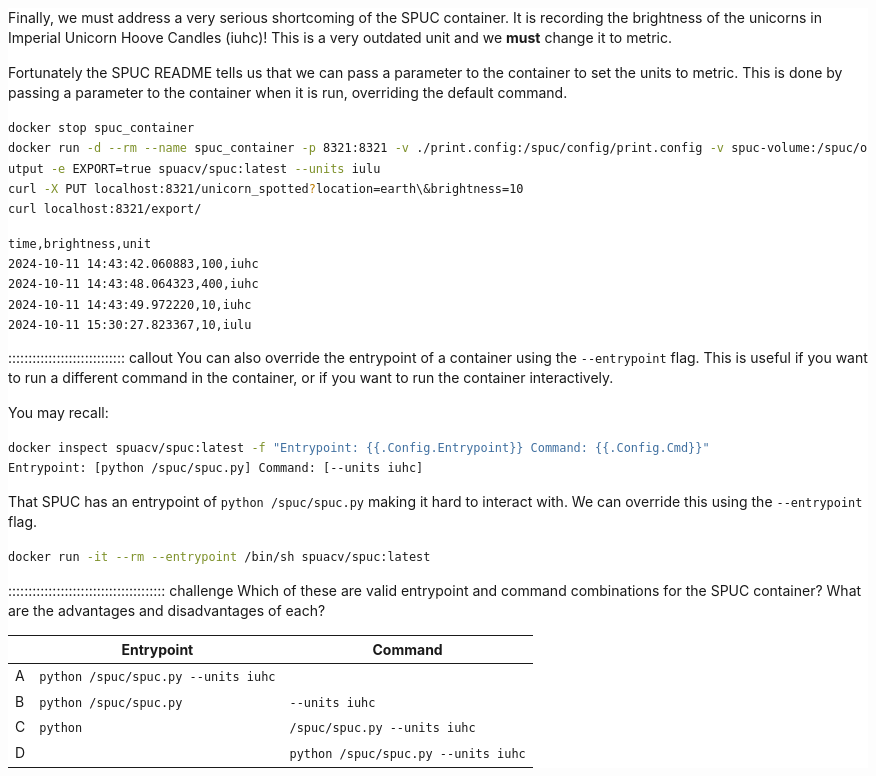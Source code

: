 Finally, we must address a very serious shortcoming of the SPUC container. It is recording the brightness of the unicorns in Imperial Unicorn Hoove Candles (iuhc)! This is a very outdated unit and we **must** change it to metric.

Fortunately the SPUC README tells us that we can pass a parameter to the container to set the units to metric. This is done by passing a parameter to the container when it is run, overriding the default command.

```bash
docker stop spuc_container
docker run -d --rm --name spuc_container -p 8321:8321 -v ./print.config:/spuc/config/print.config -v spuc-volume:/spuc/output -e EXPORT=true spuacv/spuc:latest --units iulu
curl -X PUT localhost:8321/unicorn_spotted?location=earth\&brightness=10
curl localhost:8321/export/
```
```output
time,brightness,unit
2024-10-11 14:43:42.060883,100,iuhc
2024-10-11 14:43:48.064323,400,iuhc
2024-10-11 14:43:49.972220,10,iuhc
2024-10-11 15:30:27.823367,10,iulu
```

::::::::::::::::::::::::::::: callout
You can also override the entrypoint of a container using the `--entrypoint` flag. This is useful if you want to run a different command in the container, or if you want to run the container interactively.

You may recall:

```bash
docker inspect spuacv/spuc:latest -f "Entrypoint: {{.Config.Entrypoint}} Command: {{.Config.Cmd}}"
Entrypoint: [python /spuc/spuc.py] Command: [--units iuhc]
```

That SPUC has an entrypoint of `python /spuc/spuc.py` making it hard to interact with. We can override this using the `--entrypoint` flag.

```bash
docker run -it --rm --entrypoint /bin/sh spuacv/spuc:latest
```

::::::::::::::::::::::::::::::::::::::: challenge
Which of these are valid entrypoint and command combinations for the SPUC container? What are the advantages and disadvantages of each?

| | Entrypoint | Command |
|-|------------|---------|
|A| `python /spuc/spuc.py --units iuhc` | |
|B| `python /spuc/spuc.py` | `--units iuhc` |
|C| `python` | `/spuc/spuc.py --units iuhc` |
|D| | `python /spuc/spuc.py --units iuhc` |
